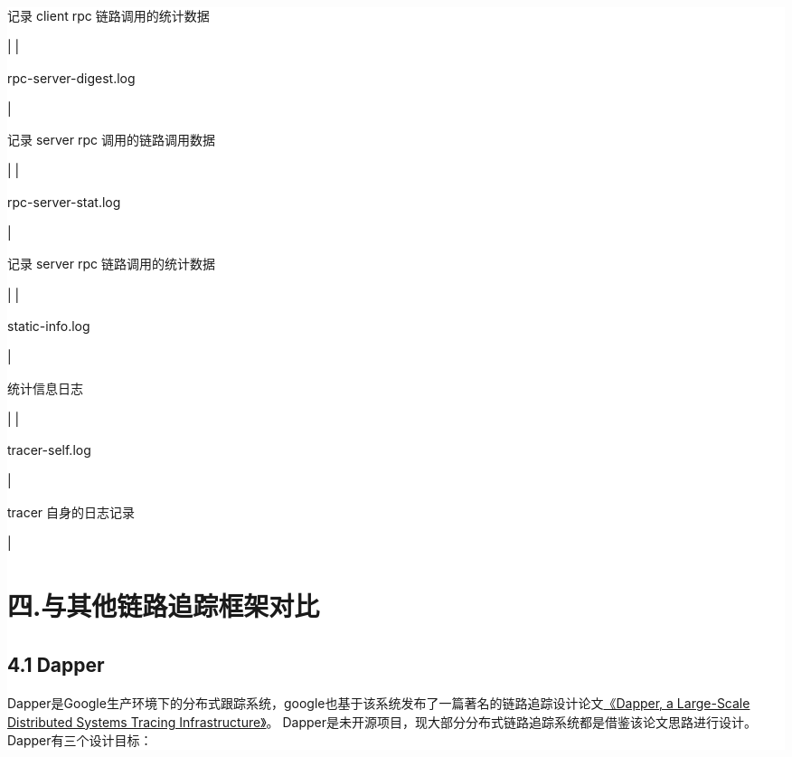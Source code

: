 记录 client rpc 链路调用的统计数据

 |
| 

rpc-server-digest.log

 | 

记录 server rpc 调用的链路调用数据

 |
| 

rpc-server-stat.log

 | 

记录 server rpc 链路调用的统计数据

 |
| 

static-info.log

 | 

统计信息日志

 |
| 

tracer-self.log

 | 

tracer 自身的日志记录

 |

# [](https://www.yuque.com/huarou/gd4szw/lgm3af#dqt0hk)四.与其他链路追踪框架对比

## [](https://www.yuque.com/huarou/gd4szw/lgm3af#4frptp)4.1 Dapper

Dapper是Google生产环境下的分布式跟踪系统，google也基于该系统发布了一篇著名的链路追踪设计论文[《Dapper, a Large-Scale Distributed Systems Tracing Infrastructure》](https://www.researchgate.net/profile/Luiz_Barroso/publication/239595848_Dapper_a_Large-Scale_Distributed_Systems_Tracing_Infrastructure/links/5474acdc0cf29afed60f9031/Dapper-a-Large-Scale-Distributed-Systems-Tracing-Infrastructure.pdf?origin=publication_detail)。 Dapper是未开源项目，现大部分分布式链路追踪系统都是借鉴该论文思路进行设计。Dapper有三个设计目标：
